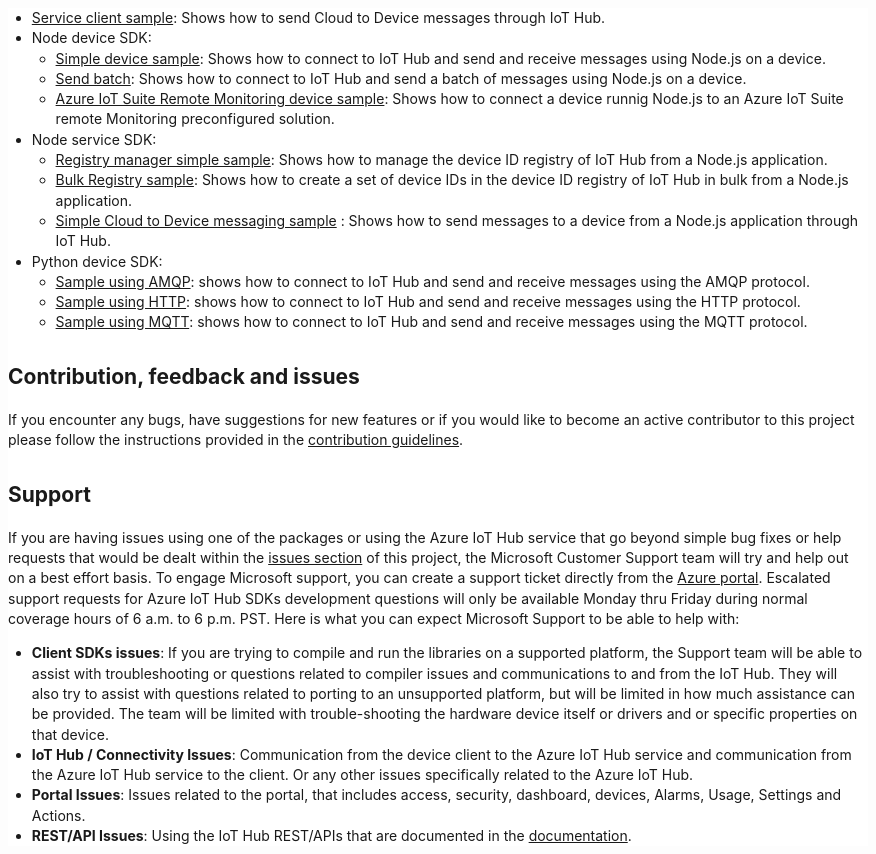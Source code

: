    - [Service client sample](java/service/samples/service-client-sample): Shows how to send Cloud to Device messages through IoT Hub. 
- Node device SDK:
   - [Simple device sample](node/device/samples/simple_sample_device.js): Shows how to connect to IoT Hub and send and receive messages using Node.js on a device.
   - [Send batch](node/device/samples/send_batch_http.js): Shows how to connect to IoT Hub and send a batch of messages using Node.js on a device.
   - [Azure IoT Suite Remote Monitoring device sample](node/device/samples/remote_monitoring.js): Shows how to connect a device runnig Node.js to an Azure IoT Suite remote Monitoring preconfigured solution.
- Node service SDK:
   - [Registry manager simple sample](node/service/samples/registry_sample.js): Shows how to manage the device ID registry of IoT Hub from a Node.js application.
   - [Bulk Registry sample](node/service/samples/registry_sample.js): Shows how to create a set of device IDs in the device ID registry of IoT Hub in bulk from a Node.js application.
   - [Simple Cloud to Device messaging sample](node/service/samples/send_c2d_message.js) : Shows how to send messages to a device from a Node.js application through IoT Hub.
- Python device SDK:   
   - [Sample using AMQP](python/device/samples/iothub_client_sample_amqp.py): shows how to connect to IoT Hub and send and receive messages using the AMQP protocol.
   - [Sample using HTTP](python/device/samples/iothub_client_sample_http.py): shows how to connect to IoT Hub and send and receive messages using the HTTP protocol.
   - [Sample using MQTT](python/device/samples/iothub_client_sample_mqtt.py): shows how to connect to IoT Hub and send and receive messages using the MQTT protocol.


## Contribution, feedback and issues

If you encounter any bugs, have suggestions for new features or if you would like to become an active contributor to this project please follow the instructions provided in the [contribution guidelines](CONTRIBUTING.md).

## Support

If you are having issues using one of the packages or using the Azure IoT Hub service that go beyond simple bug fixes or help requests that would be dealt within the [issues section](https://github.com/Azure/azure-iot-sdks/issues) of this project, the Microsoft Customer Support team will try and help out on a best effort basis.
To engage Microsoft support, you can create a support ticket directly from the [Azure portal](https://ms.portal.azure.com/#blade/Microsoft_Azure_Support/HelpAndSupportBlade).
Escalated support requests for Azure IoT Hub SDKs development questions will only be available Monday thru Friday during normal coverage hours of 6 a.m. to 6 p.m. PST.
Here is what you can expect Microsoft Support to be able to help with:
* **Client SDKs issues**: If you are trying to compile and run the libraries on a supported platform, the Support team will be able to assist with troubleshooting or questions related to compiler issues and communications to and from the IoT Hub.  They will also try to assist with questions related to porting to an unsupported platform, but will be limited in how much assistance can be provided.  The team will be limited with trouble-shooting the hardware device itself or drivers and or specific properties on that device. 
* **IoT Hub / Connectivity Issues**: Communication from the device client to the Azure IoT Hub service and communication from the Azure IoT Hub service to the client.  Or any other issues specifically related to the Azure IoT Hub.
* **Portal Issues**: Issues related to the portal, that includes access, security, dashboard, devices, Alarms, Usage, Settings and Actions.
* **REST/API Issues**: Using the IoT Hub REST/APIs that are documented in the [documentation]( https://msdn.microsoft.com/library/mt548492.aspx).

